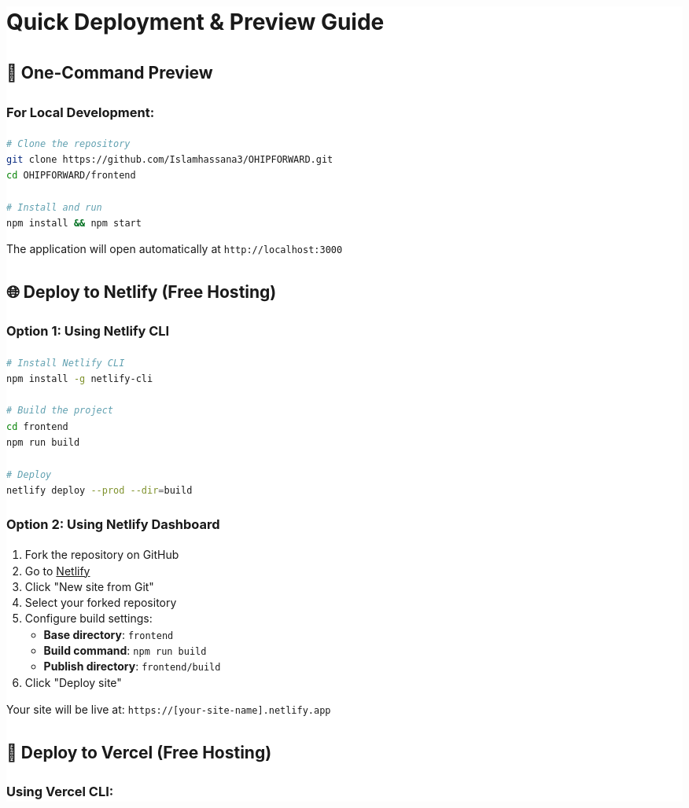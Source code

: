 # Quick Deployment & Preview Guide

## 🚀 One-Command Preview

### For Local Development:

```bash
# Clone the repository
git clone https://github.com/Islamhassana3/OHIPFORWARD.git
cd OHIPFORWARD/frontend

# Install and run
npm install && npm start
```

The application will open automatically at `http://localhost:3000`

## 🌐 Deploy to Netlify (Free Hosting)

### Option 1: Using Netlify CLI

```bash
# Install Netlify CLI
npm install -g netlify-cli

# Build the project
cd frontend
npm run build

# Deploy
netlify deploy --prod --dir=build
```

### Option 2: Using Netlify Dashboard

1. Fork the repository on GitHub
2. Go to [Netlify](https://netlify.com)
3. Click "New site from Git"
4. Select your forked repository
5. Configure build settings:
   - **Base directory**: `frontend`
   - **Build command**: `npm run build`
   - **Publish directory**: `frontend/build`
6. Click "Deploy site"

Your site will be live at: `https://[your-site-name].netlify.app`

## 🔷 Deploy to Vercel (Free Hosting)

### Using Vercel CLI:
